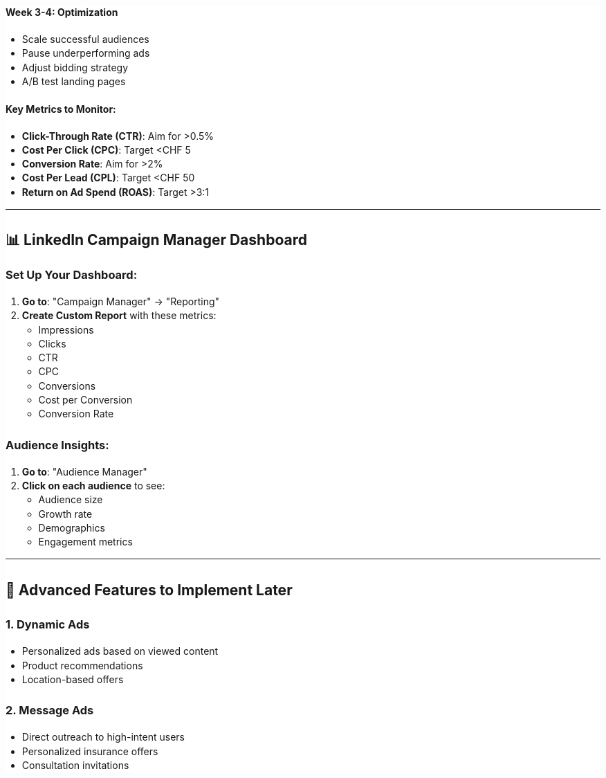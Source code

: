 #### **Week 3-4: Optimization**
- Scale successful audiences
- Pause underperforming ads
- Adjust bidding strategy
- A/B test landing pages

#### **Key Metrics to Monitor:**
- **Click-Through Rate (CTR)**: Aim for >0.5%
- **Cost Per Click (CPC)**: Target <CHF 5
- **Conversion Rate**: Aim for >2%
- **Cost Per Lead (CPL)**: Target <CHF 50
- **Return on Ad Spend (ROAS)**: Target >3:1

---

## 📊 **LinkedIn Campaign Manager Dashboard**

### **Set Up Your Dashboard:**
1. **Go to**: "Campaign Manager" → "Reporting"
2. **Create Custom Report** with these metrics:
   - Impressions
   - Clicks
   - CTR
   - CPC
   - Conversions
   - Cost per Conversion
   - Conversion Rate

### **Audience Insights:**
1. **Go to**: "Audience Manager"
2. **Click on each audience** to see:
   - Audience size
   - Growth rate
   - Demographics
   - Engagement metrics

---

## 🚀 **Advanced Features to Implement Later**

### **1. Dynamic Ads**
- Personalized ads based on viewed content
- Product recommendations
- Location-based offers

### **2. Message Ads**
- Direct outreach to high-intent users
- Personalized insurance offers
- Consultation invitations
